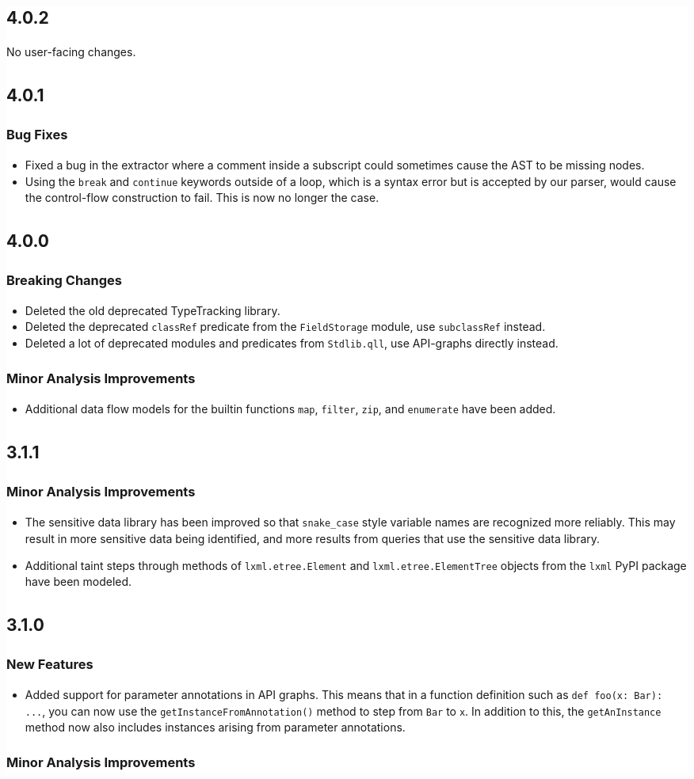 ## 4.0.2

No user-facing changes.

## 4.0.1

### Bug Fixes

- Fixed a bug in the extractor where a comment inside a subscript could sometimes cause the AST to be missing nodes.
- Using the `break` and `continue` keywords outside of a loop, which is a syntax error but is accepted by our parser, would cause the control-flow construction to fail. This is now no longer the case.

## 4.0.0

### Breaking Changes

* Deleted the old deprecated TypeTracking library.
* Deleted the deprecated `classRef` predicate from the `FieldStorage` module, use `subclassRef` instead.
* Deleted a lot of deprecated modules and predicates from `Stdlib.qll`, use API-graphs directly instead.

### Minor Analysis Improvements

* Additional data flow models for the builtin functions `map`, `filter`, `zip`, and `enumerate` have been added.

## 3.1.1

### Minor Analysis Improvements

* The sensitive data library has been improved so that `snake_case` style variable names are recognized more reliably. This may result in more sensitive data being identified, and more results from queries that use the sensitive data library.
- Additional taint steps through methods of `lxml.etree.Element` and `lxml.etree.ElementTree` objects from the `lxml` PyPI package have been modeled. 

## 3.1.0

### New Features

* Added support for parameter annotations in API graphs. This means that in a function definition such as `def foo(x: Bar): ...`, you can now use the `getInstanceFromAnnotation()` method to step from `Bar` to `x`. In addition to this, the `getAnInstance` method now also includes instances arising from parameter annotations.

### Minor Analysis Improvements
